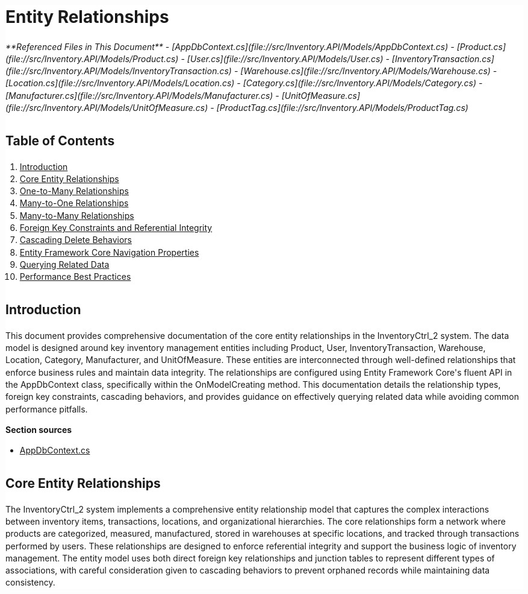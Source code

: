 # Entity Relationships

<cite>
**Referenced Files in This Document**   
- [AppDbContext.cs](file://src/Inventory.API/Models/AppDbContext.cs)
- [Product.cs](file://src/Inventory.API/Models/Product.cs)
- [User.cs](file://src/Inventory.API/Models/User.cs)
- [InventoryTransaction.cs](file://src/Inventory.API/Models/InventoryTransaction.cs)
- [Warehouse.cs](file://src/Inventory.API/Models/Warehouse.cs)
- [Location.cs](file://src/Inventory.API/Models/Location.cs)
- [Category.cs](file://src/Inventory.API/Models/Category.cs)
- [Manufacturer.cs](file://src/Inventory.API/Models/Manufacturer.cs)
- [UnitOfMeasure.cs](file://src/Inventory.API/Models/UnitOfMeasure.cs)
- [ProductTag.cs](file://src/Inventory.API/Models/ProductTag.cs)
</cite>

## Table of Contents
1. [Introduction](#introduction)
2. [Core Entity Relationships](#core-entity-relationships)
3. [One-to-Many Relationships](#one-to-many-relationships)
4. [Many-to-One Relationships](#many-to-one-relationships)
5. [Many-to-Many Relationships](#many-to-many-relationships)
6. [Foreign Key Constraints and Referential Integrity](#foreign-key-constraints-and-referential-integrity)
7. [Cascading Delete Behaviors](#cascading-delete-behaviors)
8. [Entity Framework Core Navigation Properties](#entity-framework-core-navigation-properties)
9. [Querying Related Data](#querying-related-data)
10. [Performance Best Practices](#performance-best-practices)

## Introduction

This document provides comprehensive documentation of the core entity relationships in the InventoryCtrl_2 system. The data model is designed around key inventory management entities including Product, User, InventoryTransaction, Warehouse, Location, Category, Manufacturer, and UnitOfMeasure. These entities are interconnected through well-defined relationships that enforce business rules and maintain data integrity. The relationships are configured using Entity Framework Core's fluent API in the AppDbContext class, specifically within the OnModelCreating method. This documentation details the relationship types, foreign key constraints, cascading behaviors, and provides guidance on effectively querying related data while avoiding common performance pitfalls.

**Section sources**
- [AppDbContext.cs](file://src/Inventory.API/Models/AppDbContext.cs#L13-L179)

## Core Entity Relationships

The InventoryCtrl_2 system implements a comprehensive entity relationship model that captures the complex interactions between inventory items, transactions, locations, and organizational hierarchies. The core relationships form a network where products are categorized, measured, manufactured, stored in warehouses at specific locations, and tracked through transactions performed by users. These relationships are designed to enforce referential integrity and support the business logic of inventory management. The entity model uses both direct foreign key relationships and junction tables to represent different types of associations, with careful consideration given to cascading behaviors to prevent orphaned records while maintaining data consistency.
